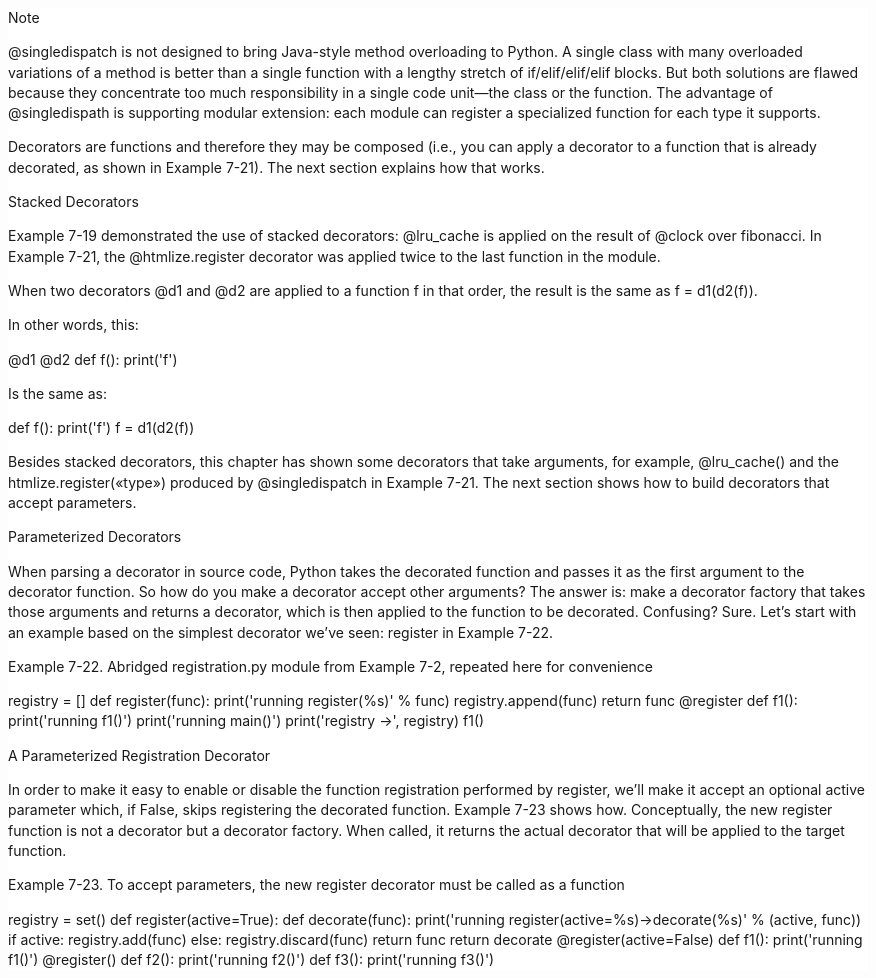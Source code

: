 Note

@singledispatch is not designed to bring Java-style method overloading to Python. A single class with many overloaded variations of a method is better than a single function with a lengthy stretch of if/elif/elif/elif blocks. But both solutions are flawed because they concentrate too much responsibility in a single code unit—the class or the function. The advantage of @singledispath is supporting modular extension: each module can register a specialized function for each type it supports.

Decorators are functions and therefore they may be composed (i.e., you can apply a decorator to a function that is already decorated, as shown in Example 7-21). The next section explains how that works.

Stacked Decorators

Example 7-19 demonstrated the use of stacked decorators: @lru_cache is applied on the result of @clock over fibonacci. In Example 7-21, the @htmlize.register decorator was applied twice to the last function in the module.

When two decorators @d1 and @d2 are applied to a function f in that order, the result is the same as f = d1(d2(f)).

In other words, this:

@d1 @d2 def f(): print('f')

Is the same as:

def f(): print('f') f = d1(d2(f))

Besides stacked decorators, this chapter has shown some decorators that take arguments, for example, @lru_cache() and the htmlize.register(«type») produced by @singledispatch in Example 7-21. The next section shows how to build decorators that accept parameters.

Parameterized Decorators

When parsing a decorator in source code, Python takes the decorated function and passes it as the first argument to the decorator function. So how do you make a decorator accept other arguments? The answer is: make a decorator factory that takes those arguments and returns a decorator, which is then applied to the function to be decorated. Confusing? Sure. Let’s start with an example based on the simplest decorator we’ve seen: register in Example 7-22.

Example 7-22. Abridged registration.py module from Example 7-2, repeated here for convenience

registry = [] def register(func): print('running register(%s)' % func) registry.append(func) return func @register def f1(): print('running f1()') print('running main()') print('registry ->', registry) f1()

A Parameterized Registration Decorator

In order to make it easy to enable or disable the function registration performed by register, we’ll make it accept an optional active parameter which, if False, skips registering the decorated function. Example 7-23 shows how. Conceptually, the new register function is not a decorator but a decorator factory. When called, it returns the actual decorator that will be applied to the target function.

Example 7-23. To accept parameters, the new register decorator must be called as a function

registry = set() def register(active=True): def decorate(func): print('running register(active=%s)->decorate(%s)' % (active, func)) if active: registry.add(func) else: registry.discard(func) return func return decorate @register(active=False) def f1(): print('running f1()') @register() def f2(): print('running f2()') def f3(): print('running f3()')
